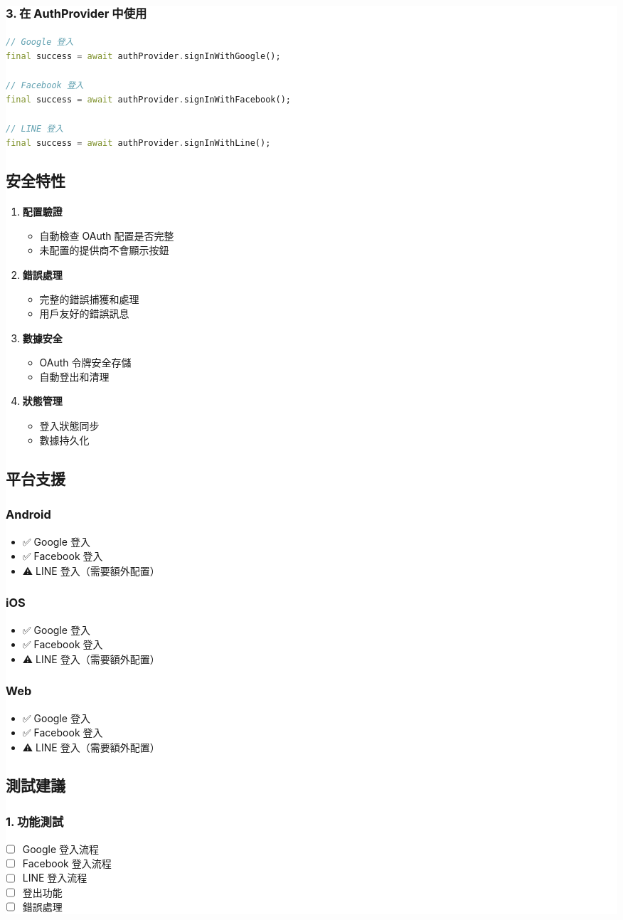 ### 3. 在 AuthProvider 中使用

```dart
// Google 登入
final success = await authProvider.signInWithGoogle();

// Facebook 登入
final success = await authProvider.signInWithFacebook();

// LINE 登入
final success = await authProvider.signInWithLine();
```

## 安全特性

1. **配置驗證**
   - 自動檢查 OAuth 配置是否完整
   - 未配置的提供商不會顯示按鈕

2. **錯誤處理**
   - 完整的錯誤捕獲和處理
   - 用戶友好的錯誤訊息

3. **數據安全**
   - OAuth 令牌安全存儲
   - 自動登出和清理

4. **狀態管理**
   - 登入狀態同步
   - 數據持久化

## 平台支援

### Android
- ✅ Google 登入
- ✅ Facebook 登入
- ⚠️ LINE 登入（需要額外配置）

### iOS
- ✅ Google 登入
- ✅ Facebook 登入
- ⚠️ LINE 登入（需要額外配置）

### Web
- ✅ Google 登入
- ✅ Facebook 登入
- ⚠️ LINE 登入（需要額外配置）

## 測試建議

### 1. 功能測試
- [ ] Google 登入流程
- [ ] Facebook 登入流程
- [ ] LINE 登入流程
- [ ] 登出功能
- [ ] 錯誤處理
